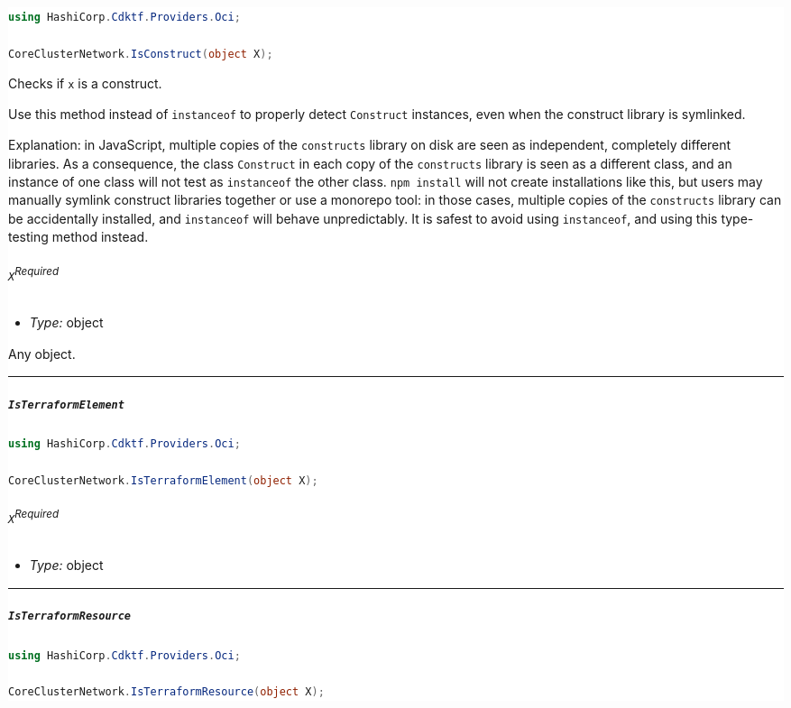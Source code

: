 ```csharp
using HashiCorp.Cdktf.Providers.Oci;

CoreClusterNetwork.IsConstruct(object X);
```

Checks if `x` is a construct.

Use this method instead of `instanceof` to properly detect `Construct`
instances, even when the construct library is symlinked.

Explanation: in JavaScript, multiple copies of the `constructs` library on
disk are seen as independent, completely different libraries. As a
consequence, the class `Construct` in each copy of the `constructs` library
is seen as a different class, and an instance of one class will not test as
`instanceof` the other class. `npm install` will not create installations
like this, but users may manually symlink construct libraries together or
use a monorepo tool: in those cases, multiple copies of the `constructs`
library can be accidentally installed, and `instanceof` will behave
unpredictably. It is safest to avoid using `instanceof`, and using
this type-testing method instead.

###### `X`<sup>Required</sup> <a name="X" id="rhizo-co-terraform-provider-oci.coreClusterNetwork.CoreClusterNetwork.isConstruct.parameter.x"></a>

- *Type:* object

Any object.

---

##### `IsTerraformElement` <a name="IsTerraformElement" id="rhizo-co-terraform-provider-oci.coreClusterNetwork.CoreClusterNetwork.isTerraformElement"></a>

```csharp
using HashiCorp.Cdktf.Providers.Oci;

CoreClusterNetwork.IsTerraformElement(object X);
```

###### `X`<sup>Required</sup> <a name="X" id="rhizo-co-terraform-provider-oci.coreClusterNetwork.CoreClusterNetwork.isTerraformElement.parameter.x"></a>

- *Type:* object

---

##### `IsTerraformResource` <a name="IsTerraformResource" id="rhizo-co-terraform-provider-oci.coreClusterNetwork.CoreClusterNetwork.isTerraformResource"></a>

```csharp
using HashiCorp.Cdktf.Providers.Oci;

CoreClusterNetwork.IsTerraformResource(object X);
```
